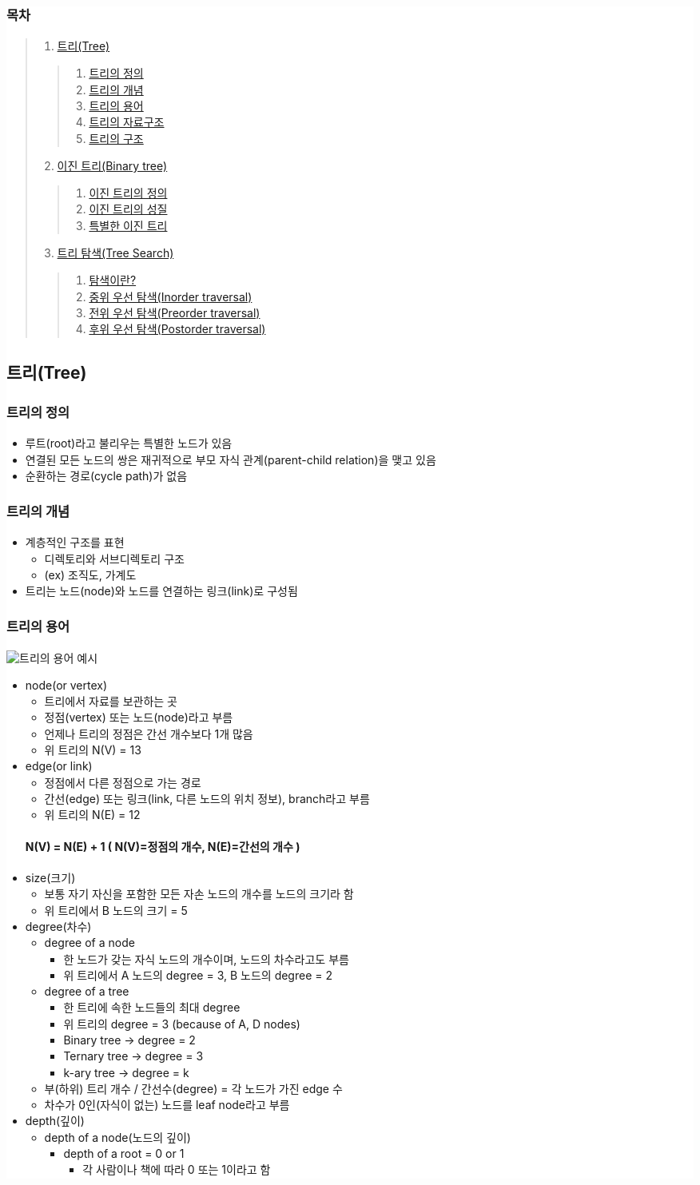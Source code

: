 ### 목차
> 1. [트리(Tree)](#트리tree)
>> 1) [트리의 정의](#트리의-정의)
>> 2) [트리의 개념](#트리의-개념)
>> 3) [트리의 용어](#트리의-용어)
>> 4) [트리의 자료구조](#트리의-자료구조)
>> 5) [트리의 구조](#트리의-구조)
> 2. [이진 트리(Binary tree)](#이진-트리binary-tree)
>> 1) [이진 트리의 정의](#이진-트리의-정의)
>> 2) [이진 트리의 성질](#이진-트리의-성질)
>> 3) [특별한 이진 트리](#특별한-이진-트리)
> 3. [트리 탐색(Tree Search)](#트리-탐색tree-search)
>> 1) [탐색이란?](#탐색이란)
>> 2) [중위 우선 탐색(Inorder traversal)](#중위-우선-탐색inorder-traversal)
>> 3) [전위 우선 탐색(Preorder traversal)](#전위-우선-탐색preorder-traversal)
>> 4) [후위 우선 탐색(Postorder traversal)](#후위-우선-탐색postorder-traversal)

## 트리(Tree)
### 트리의 정의
- 루트(root)라고 불리우는 특별한 노드가 있음
- 연결된 모든 노드의 쌍은 재귀적으로 부모 자식 관계(parent-child relation)을 맺고 있음
- 순환하는 경로(cycle path)가 없음

### 트리의 개념
- 계층적인 구조를 표현
  - 디렉토리와 서브디렉토리 구조
  - (ex) 조직도, 가계도
- 트리는 노드(node)와 노드를 연결하는 링크(link)로 구성됨

### 트리의 용어
![트리의 용어 예시](https://user-images.githubusercontent.com/57928612/106420046-264aa000-649d-11eb-8d6b-f4aed392d977.png)
- node(or vertex)
  - 트리에서 자료를 보관하는 곳
  - 정점(vertex) 또는 노드(node)라고 부름
  - 언제나 트리의 정점은 간선 개수보다 1개 많음
  - 위 트리의 N(V) = 13
- edge(or link)
  - 정점에서 다른 정점으로 가는 경로
  - 간선(edge) 또는 링크(link, 다른 노드의 위치 정보), branch라고 부름
  - 위 트리의 N(E) = 12
  #### N(V) = N(E) + 1 ( N(V)=정점의 개수, N(E)=간선의 개수 )
- size(크기)
  - 보통 자기 자신을 포함한 모든 자손 노드의 개수를 노드의 크기라 함
  - 위 트리에서 B 노드의 크기 = 5
- degree(차수)
  - degree of a node
    - 한 노드가 갖는 자식 노드의 개수이며, 노드의 차수라고도 부름
    - 위 트리에서 A 노드의 degree = 3, B 노드의 degree = 2
  - degree of a tree
    - 한 트리에 속한 노드들의 최대 degree
    - 위 트리의 degree = 3 (because of A, D nodes)
    - Binary tree -> degree = 2
    - Ternary tree -> degree = 3
    - k-ary tree -> degree = k
  - 부(하위) 트리 개수 / 간선수(degree) = 각 노드가 가진 edge 수
  - 차수가 0인(자식이 없는) 노드를 leaf node라고 부름
- depth(깊이)
  - depth of a node(노드의 깊이)
    - depth of a root = 0 or 1
      - 각 사람이나 책에 따라 0 또는 1이라고 함